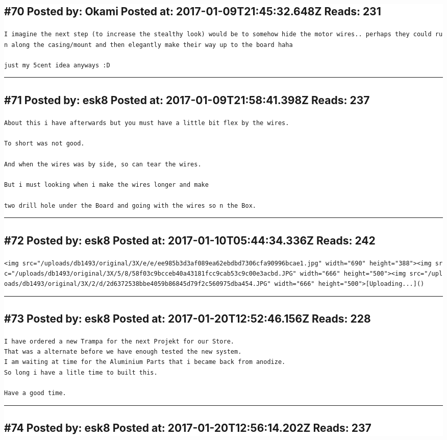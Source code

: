 ## \#70 Posted by: Okami Posted at: 2017-01-09T21:45:32.648Z Reads: 231

```
I imagine the next step (to increase the stealthy look) would be to somehow hide the motor wires.. perhaps they could run along the casing/mount and then elegantly make their way up to the board haha

just my 5cent idea anyways :D
```

---
## \#71 Posted by: esk8 Posted at: 2017-01-09T21:58:41.398Z Reads: 237

```
About this i have afterwards but you must have a little bit flex by the wires.

To short was not good.

And when the wires was by side, so can tear the wires.

But i must looking when i make the wires longer and make 

two drill hole under the Board and going with the wires so n the Box.
```

---
## \#72 Posted by: esk8 Posted at: 2017-01-10T05:44:34.336Z Reads: 242

```
<img src="/uploads/db1493/original/3X/e/e/ee985b3d3af089ea62ebdbd7306cfa90996bcae1.jpg" width="690" height="388"><img src="/uploads/db1493/original/3X/5/8/58f03c9bcceb40a43181fcc9cab53c9c00e3acbd.JPG" width="666" height="500"><img src="/uploads/db1493/original/3X/2/d/2d6372538bbe4059b86845d79f2c560975dba454.JPG" width="666" height="500">[Uploading...]()
```

---
## \#73 Posted by: esk8 Posted at: 2017-01-20T12:52:46.156Z Reads: 228

```
I have ordered a new Trampa for the next Projekt for our Store.
That was a alternate before we have enough tested the new system.
I am waiting at time for the Aluminium Parts that i became back from anodize.
So long i have a litle time to built this.

Have a good time.
```

---
## \#74 Posted by: esk8 Posted at: 2017-01-20T12:56:14.202Z Reads: 237
